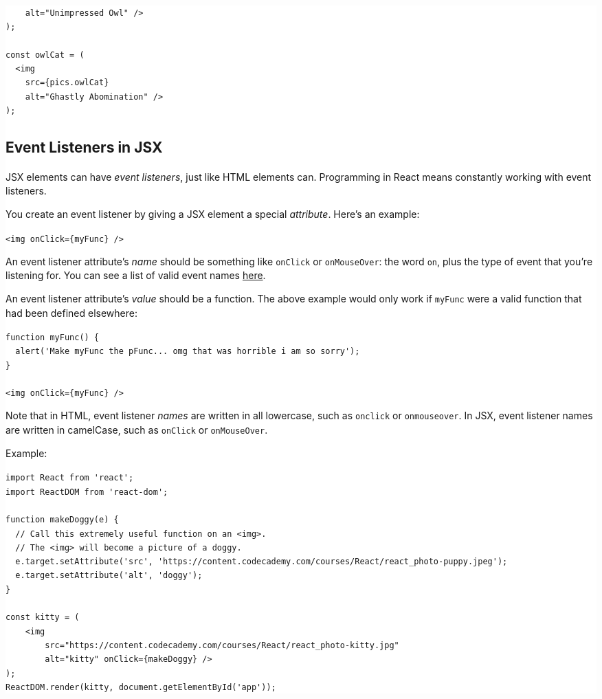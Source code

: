```
    alt="Unimpressed Owl" />
);
 
const owlCat = (
  <img 
    src={pics.owlCat} 
    alt="Ghastly Abomination" />
); 
```

## Event Listeners in JSX

JSX elements can have *event listeners*, just like HTML elements can. Programming in React means constantly working with event listeners.

You create an event listener by giving a JSX element a special *attribute*. Here’s an example:

```
<img onClick={myFunc} />
```

An event listener attribute’s *name* should be something like `onClick` or `onMouseOver`: the word `on`, plus the type of event that you’re listening for. You can see a list of valid event names [here](http://facebook.github.io/react/docs/events.html#supported-events).

An event listener attribute’s *value* should be a function. The above example would only work if `myFunc` were a valid function that had been defined elsewhere:

```
function myFunc() {
  alert('Make myFunc the pFunc... omg that was horrible i am so sorry');
}
 
<img onClick={myFunc} />
```

Note that in HTML, event listener *names* are written in all lowercase, such as `onclick` or `onmouseover`. In JSX, event listener names are written in camelCase, such as `onClick` or `onMouseOver`.

Example:

```
import React from 'react';
import ReactDOM from 'react-dom';

function makeDoggy(e) {
  // Call this extremely useful function on an <img>.
  // The <img> will become a picture of a doggy.
  e.target.setAttribute('src', 'https://content.codecademy.com/courses/React/react_photo-puppy.jpeg');
  e.target.setAttribute('alt', 'doggy');
}

const kitty = (
	<img 
		src="https://content.codecademy.com/courses/React/react_photo-kitty.jpg" 
		alt="kitty" onClick={makeDoggy} />
);
ReactDOM.render(kitty, document.getElementById('app'));
```
